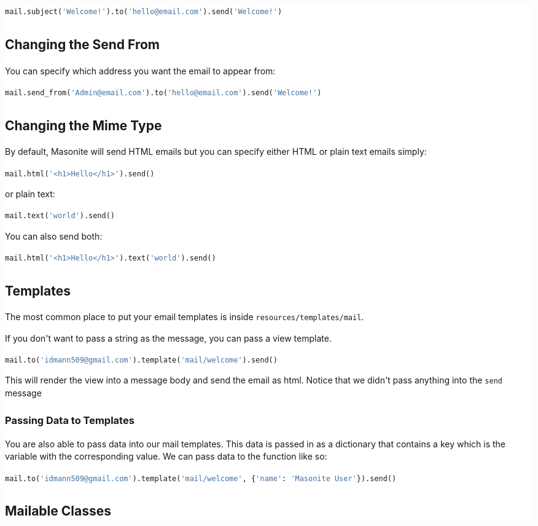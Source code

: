```python
mail.subject('Welcome!').to('hello@email.com').send('Welcome!')
```

## Changing the Send From

You can specify which address you want the email to appear from:

```python
mail.send_from('Admin@email.com').to('hello@email.com').send('Welcome!')
```

## Changing the Mime Type

By default, Masonite will send HTML emails but you can specify either HTML or plain text emails simply:

```python
mail.html('<h1>Hello</h1>').send()
```

or plain text:

```python
mail.text('world').send()
```

You can also send both:

```python
mail.html('<h1>Hello</h1>').text('world').send()
```

## Templates

The most common place to put your email templates is inside `resources/templates/mail`.

If you don't want to pass a string as the message, you can pass a view template.

```python
mail.to('idmann509@gmail.com').template('mail/welcome').send()
```

This will render the view into a message body and send the email as html. Notice that we didn't pass anything into the `send` message

### Passing Data to Templates

You are also able to pass data into our mail templates. This data is passed in as a dictionary that contains a key which is the variable with the corresponding value. We can pass data to the function like so:

```python
mail.to('idmann509@gmail.com').template('mail/welcome', {'name': 'Masonite User'}).send()
```

## Mailable Classes
